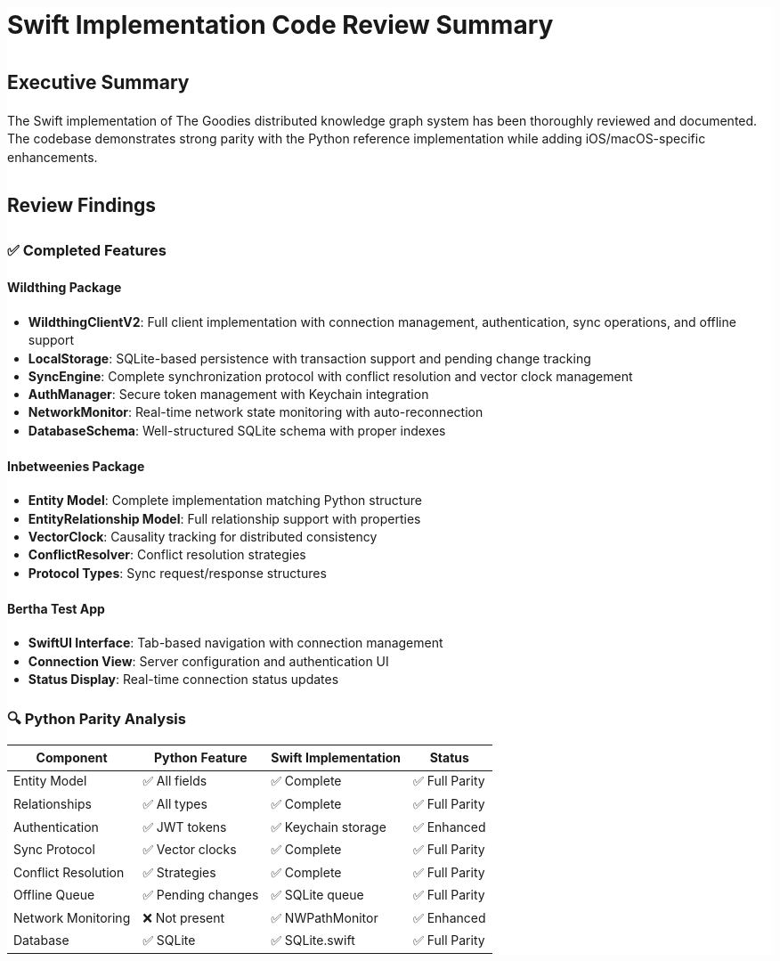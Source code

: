 # Swift Implementation Code Review Summary

## Executive Summary
The Swift implementation of The Goodies distributed knowledge graph system has been thoroughly reviewed and documented. The codebase demonstrates strong parity with the Python reference implementation while adding iOS/macOS-specific enhancements.

## Review Findings

### ✅ Completed Features

#### Wildthing Package
- **WildthingClientV2**: Full client implementation with connection management, authentication, sync operations, and offline support
- **LocalStorage**: SQLite-based persistence with transaction support and pending change tracking
- **SyncEngine**: Complete synchronization protocol with conflict resolution and vector clock management
- **AuthManager**: Secure token management with Keychain integration
- **NetworkMonitor**: Real-time network state monitoring with auto-reconnection
- **DatabaseSchema**: Well-structured SQLite schema with proper indexes

#### Inbetweenies Package
- **Entity Model**: Complete implementation matching Python structure
- **EntityRelationship Model**: Full relationship support with properties
- **VectorClock**: Causality tracking for distributed consistency
- **ConflictResolver**: Conflict resolution strategies
- **Protocol Types**: Sync request/response structures

#### Bertha Test App
- **SwiftUI Interface**: Tab-based navigation with connection management
- **Connection View**: Server configuration and authentication UI
- **Status Display**: Real-time connection status updates

### 🔍 Python Parity Analysis

| Component | Python Feature | Swift Implementation | Status |
|-----------|---------------|---------------------|---------|
| Entity Model | ✅ All fields | ✅ Complete | ✅ Full Parity |
| Relationships | ✅ All types | ✅ Complete | ✅ Full Parity |
| Authentication | ✅ JWT tokens | ✅ Keychain storage | ✅ Enhanced |
| Sync Protocol | ✅ Vector clocks | ✅ Complete | ✅ Full Parity |
| Conflict Resolution | ✅ Strategies | ✅ Complete | ✅ Full Parity |
| Offline Queue | ✅ Pending changes | ✅ SQLite queue | ✅ Full Parity |
| Network Monitoring | ❌ Not present | ✅ NWPathMonitor | ✅ Enhanced |
| Database | ✅ SQLite | ✅ SQLite.swift | ✅ Full Parity |
